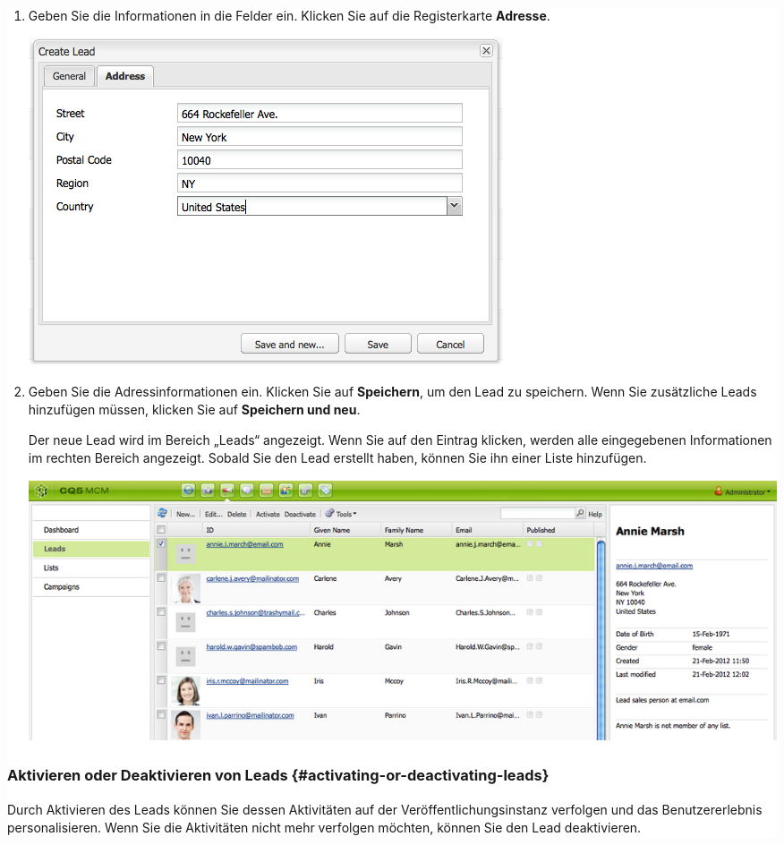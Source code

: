 1. Geben Sie die Informationen in die Felder ein. Klicken Sie auf die Registerkarte **Adresse**.

   ![screen_shot_2012-02-21at115045am](assets/screen_shot_2012-02-21at115045am.png)

1. Geben Sie die Adressinformationen ein. Klicken Sie auf **Speichern**, um den Lead zu speichern. Wenn Sie zusätzliche Leads hinzufügen müssen, klicken Sie auf **Speichern und neu**.

   Der neue Lead wird im Bereich „Leads“ angezeigt. Wenn Sie auf den Eintrag klicken, werden alle eingegebenen Informationen im rechten Bereich angezeigt. Sobald Sie den Lead erstellt haben, können Sie ihn einer Liste hinzufügen.

   ![screen_shot_2012-02-21at120307pm](assets/screen_shot_2012-02-21at120307pm.png)

### Aktivieren oder Deaktivieren von Leads {#activating-or-deactivating-leads}

Durch Aktivieren des Leads können Sie dessen Aktivitäten auf der Veröffentlichungsinstanz verfolgen und das Benutzererlebnis personalisieren. Wenn Sie die Aktivitäten nicht mehr verfolgen möchten, können Sie den Lead deaktivieren.
